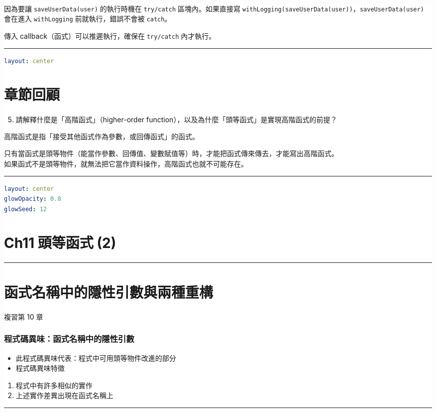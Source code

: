 <div v-click='1' class='opacity-75 mt-6 text-sm'>

因為要讓 `saveUserData(user)` 的執行時機在 `try/catch` 區塊內。如果直接寫 `withLogging(saveUserData(user))`，`saveUserData(user)` 會在進入 `withLogging` 前就執行，錯誤不會被 `catch`。

傳入 callback（函式）可以推遲執行，確保在 `try/catch` 內才執行。

</div>

---

```yaml
layout: center
```

# 章節回顧

5. 請解釋什麼是「高階函式」（higher-order function），以及為什麼「頭等函式」是實現高階函式的前提？

<div v-click='1' class='opacity-75 mt-6 text-sm'>

高階函式是指「接受其他函式作為參數，或回傳函式」的函式。

只有當函式是頭等物件（能當作參數、回傳值、變數賦值等）時，才能把函式傳來傳去，才能寫出高階函式。
<br/>
如果函式不是頭等物件，就無法把它當作資料操作，高階函式也就不可能存在。

</div>

---

```yaml
layout: center
glowOpacity: 0.8
glowSeed: 12
```

# Ch11 頭等函式 (2)

---

# 函式名稱中的隱性引數與兩種重構

複習第 10 章

### 程式碼異味：函式名稱中的隱性引數

- 此程式碼異味代表：程式中可用頭等物件改進的部分
- 程式碼異味特徵
<ol class='ml-6'> 
  <li>程式中有許多相似的實作</li>
  <li>上述實作差異出現在函式名稱上</li>
</ol>

---
